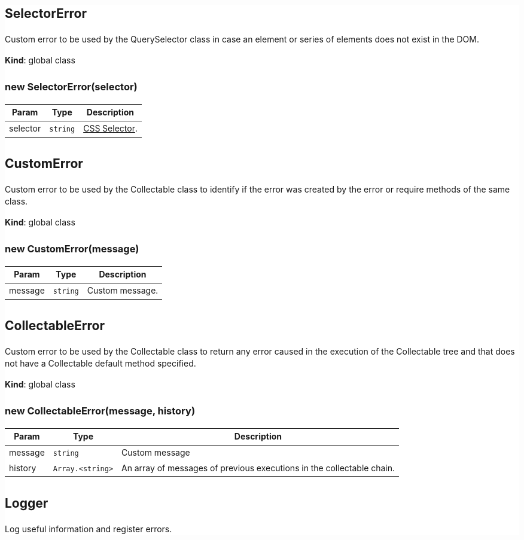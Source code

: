 ## SelectorError
Custom error to be used by the QuerySelector class in case an element or series of elements
does not exist in the DOM.

**Kind**: global class  
<a name="new_SelectorError_new"></a>

### new SelectorError(selector)

| Param | Type | Description |
| --- | --- | --- |
| selector | <code>string</code> | [ CSS Selector](https://developer.mozilla.org/en-US/docs/Web/CSS/CSS_Selectors). |

<a name="CustomError"></a>

## CustomError
Custom error to be used by the Collectable class to identify if the error was created
by the error or require methods of the same class.

**Kind**: global class  
<a name="new_CustomError_new"></a>

### new CustomError(message)

| Param | Type | Description |
| --- | --- | --- |
| message | <code>string</code> | Custom message. |

<a name="CollectableError"></a>

## CollectableError
Custom error to be used by the Collectable class to return any error caused in the execution
of the Collectable tree and that does not have a Collectable default method specified.

**Kind**: global class  
<a name="new_CollectableError_new"></a>

### new CollectableError(message, history)

| Param | Type | Description |
| --- | --- | --- |
| message | <code>string</code> | Custom message |
| history | <code>Array.&lt;string&gt;</code> | An array of messages of previous executions in the collectable chain. |

<a name="Logger"></a>

## Logger
Log useful information and register errors.
